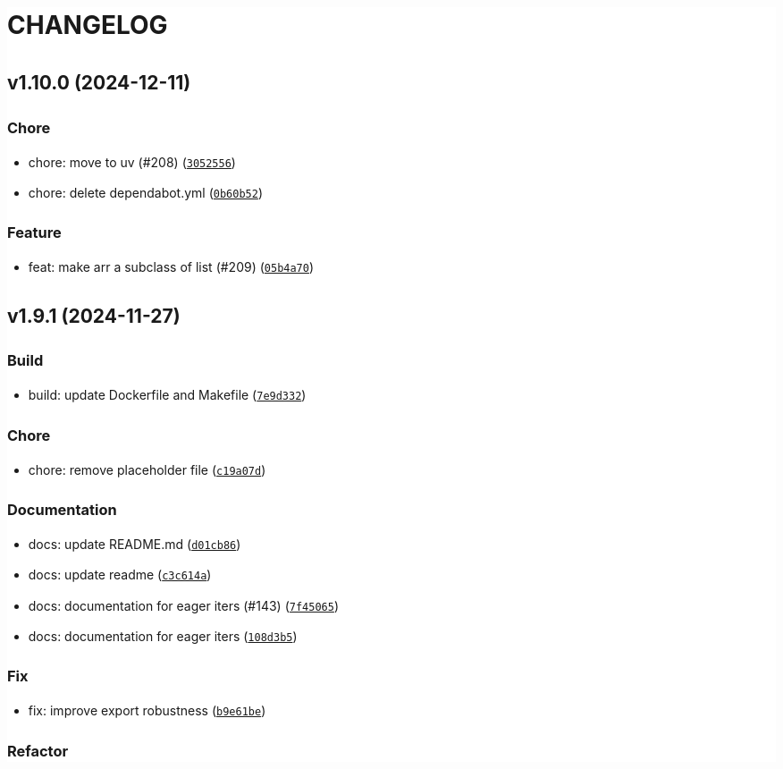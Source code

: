# CHANGELOG



## v1.10.0 (2024-12-11)

### Chore

* chore: move to uv (#208) ([`3052556`](https://github.com/MartinBernstorff/iterpy/commit/305255646e8b8d24f608998aa69514a11a15a68b))

* chore: delete dependabot.yml ([`0b60b52`](https://github.com/MartinBernstorff/iterpy/commit/0b60b52dc7a452bfa78ba20e1a971edd85b8cba8))

### Feature

* feat: make arr a subclass of list (#209) ([`05b4a70`](https://github.com/MartinBernstorff/iterpy/commit/05b4a7079237d97cd47e00375b3829f264f81670))


## v1.9.1 (2024-11-27)

### Build

* build: update Dockerfile and Makefile ([`7e9d332`](https://github.com/MartinBernstorff/iterpy/commit/7e9d332f8a667c743b8d354d4f1528d5a2af0e0c))

### Chore

* chore: remove placeholder file ([`c19a07d`](https://github.com/MartinBernstorff/iterpy/commit/c19a07dbb7e1761ec8badb6ec001d88c1c11578a))

### Documentation

* docs: update README.md ([`d01cb86`](https://github.com/MartinBernstorff/iterpy/commit/d01cb86acc20a5db074b7be390adaa67e4a8d0b3))

* docs: update readme ([`c3c614a`](https://github.com/MartinBernstorff/iterpy/commit/c3c614a363612800e7af8f09e8418b85444e4dae))

* docs: documentation for eager iters (#143) ([`7f45065`](https://github.com/MartinBernstorff/iterpy/commit/7f4506553e3604451e1544cd447d69902068580c))

* docs: documentation for eager iters ([`108d3b5`](https://github.com/MartinBernstorff/iterpy/commit/108d3b5ca895c81b18bdc66c9b2f8315541f8406))

### Fix

* fix: improve export robustness ([`b9e61be`](https://github.com/MartinBernstorff/iterpy/commit/b9e61be72db4eb4067f66fc5ba3339f8e9d90194))

### Refactor
